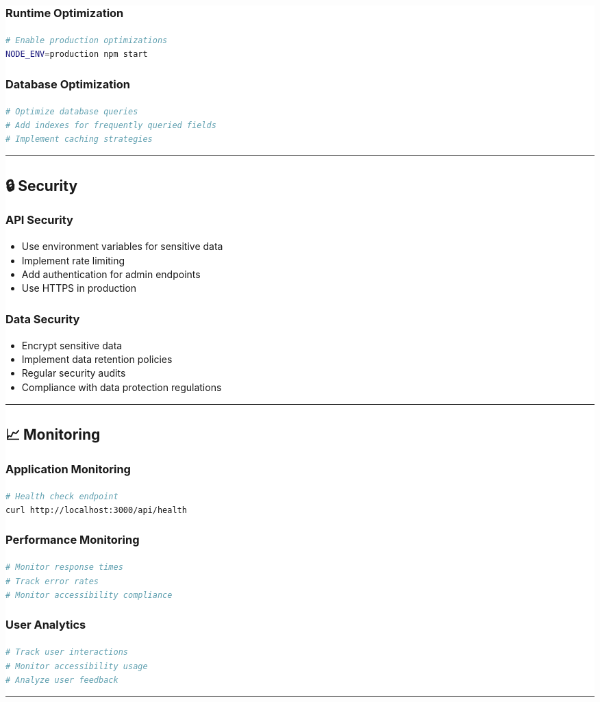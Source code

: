 ### Runtime Optimization
```bash
# Enable production optimizations
NODE_ENV=production npm start
```

### Database Optimization
```bash
# Optimize database queries
# Add indexes for frequently queried fields
# Implement caching strategies
```

---

## 🔒 Security

### API Security
- Use environment variables for sensitive data
- Implement rate limiting
- Add authentication for admin endpoints
- Use HTTPS in production

### Data Security
- Encrypt sensitive data
- Implement data retention policies
- Regular security audits
- Compliance with data protection regulations

---

## 📈 Monitoring

### Application Monitoring
```bash
# Health check endpoint
curl http://localhost:3000/api/health
```

### Performance Monitoring
```bash
# Monitor response times
# Track error rates
# Monitor accessibility compliance
```

### User Analytics
```bash
# Track user interactions
# Monitor accessibility usage
# Analyze user feedback
```

---